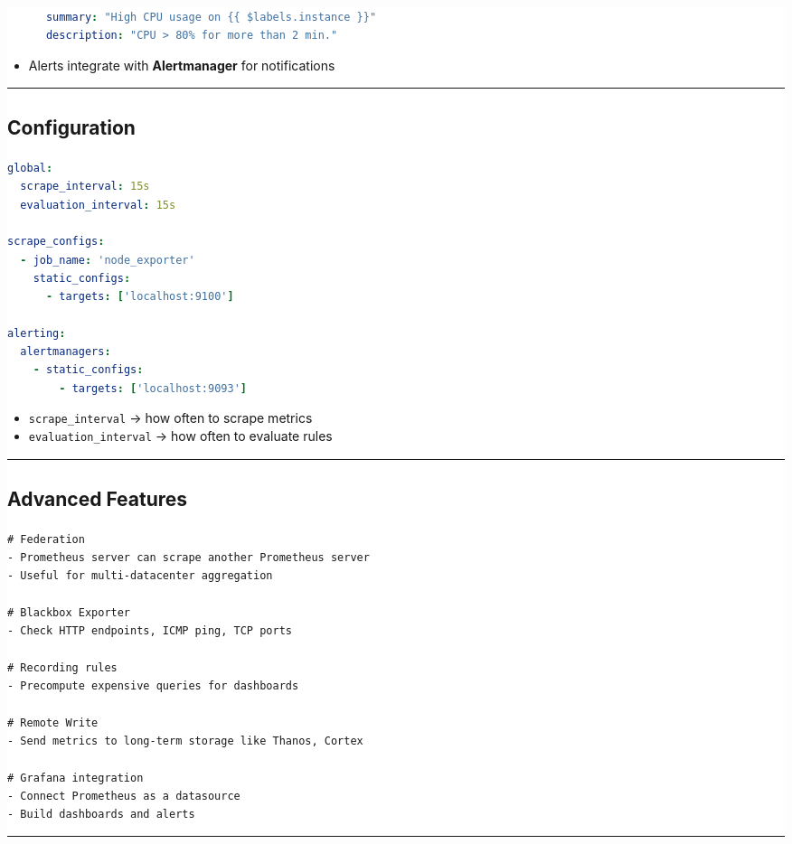 ```yaml
      summary: "High CPU usage on {{ $labels.instance }}"
      description: "CPU > 80% for more than 2 min."
```

* Alerts integrate with **Alertmanager** for notifications

---

## Configuration

```yaml
global:
  scrape_interval: 15s
  evaluation_interval: 15s

scrape_configs:
  - job_name: 'node_exporter'
    static_configs:
      - targets: ['localhost:9100']

alerting:
  alertmanagers:
    - static_configs:
        - targets: ['localhost:9093']
```

* `scrape_interval` → how often to scrape metrics
* `evaluation_interval` → how often to evaluate rules

---

## Advanced Features

```text
# Federation
- Prometheus server can scrape another Prometheus server
- Useful for multi-datacenter aggregation

# Blackbox Exporter
- Check HTTP endpoints, ICMP ping, TCP ports

# Recording rules
- Precompute expensive queries for dashboards

# Remote Write
- Send metrics to long-term storage like Thanos, Cortex

# Grafana integration
- Connect Prometheus as a datasource
- Build dashboards and alerts
```

---
